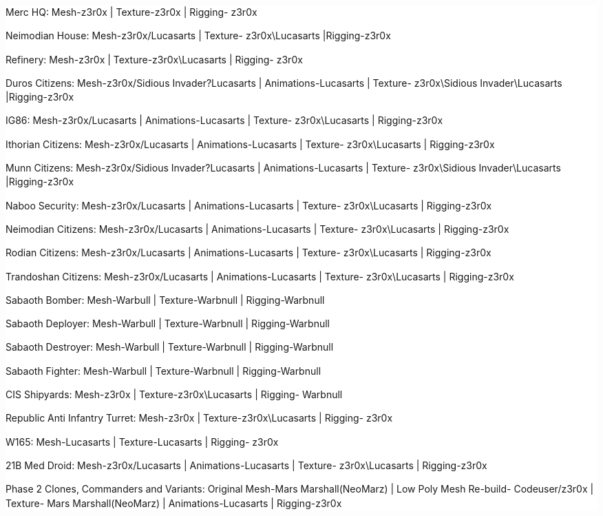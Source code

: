 Merc HQ:
Mesh-z3r0x | Texture-z3r0x | Rigging- z3r0x

Neimodian House:
Mesh-z3r0x/Lucasarts | Texture- z3r0x\Lucasarts |Rigging-z3r0x

Refinery:
Mesh-z3r0x | Texture-z3r0x\Lucasarts | Rigging- z3r0x

Duros Citizens:
Mesh-z3r0x/Sidious Invader?Lucasarts | Animations-Lucasarts | Texture- z3r0x\Sidious Invader\Lucasarts |Rigging-z3r0x

IG86:
Mesh-z3r0x/Lucasarts | Animations-Lucasarts | Texture- z3r0x\Lucasarts | Rigging-z3r0x

Ithorian Citizens:
Mesh-z3r0x/Lucasarts | Animations-Lucasarts | Texture- z3r0x\Lucasarts | Rigging-z3r0x

Munn Citizens:
Mesh-z3r0x/Sidious Invader?Lucasarts | Animations-Lucasarts | Texture- z3r0x\Sidious Invader\Lucasarts |Rigging-z3r0x

Naboo Security:
Mesh-z3r0x/Lucasarts | Animations-Lucasarts | Texture- z3r0x\Lucasarts | Rigging-z3r0x

Neimodian Citizens:
Mesh-z3r0x/Lucasarts | Animations-Lucasarts | Texture- z3r0x\Lucasarts | Rigging-z3r0x

Rodian Citizens:
Mesh-z3r0x/Lucasarts | Animations-Lucasarts | Texture- z3r0x\Lucasarts | Rigging-z3r0x

Trandoshan Citizens:
Mesh-z3r0x/Lucasarts | Animations-Lucasarts | Texture- z3r0x\Lucasarts | Rigging-z3r0x

Sabaoth Bomber:
Mesh-Warbull | Texture-Warbnull | Rigging-Warbnull

Sabaoth Deployer:
Mesh-Warbull | Texture-Warbnull | Rigging-Warbnull

Sabaoth Destroyer:
Mesh-Warbull | Texture-Warbnull | Rigging-Warbnull

Sabaoth Fighter:
Mesh-Warbull | Texture-Warbnull | Rigging-Warbnull

CIS Shipyards:
Mesh-z3r0x | Texture-z3r0x\Lucasarts | Rigging- Warbnull

Republic Anti Infantry Turret:
Mesh-z3r0x | Texture-z3r0x\Lucasarts | Rigging- z3r0x

W165:
Mesh-Lucasarts | Texture-Lucasarts | Rigging- z3r0x

21B Med Droid:
Mesh-z3r0x/Lucasarts | Animations-Lucasarts | Texture- z3r0x\Lucasarts | Rigging-z3r0x

Phase 2 Clones, Commanders and Variants:
Original Mesh-Mars Marshall(NeoMarz) | Low Poly Mesh Re-build- Codeuser/z3r0x | Texture- Mars Marshall(NeoMarz) | Animations-Lucasarts | Rigging-z3r0x
